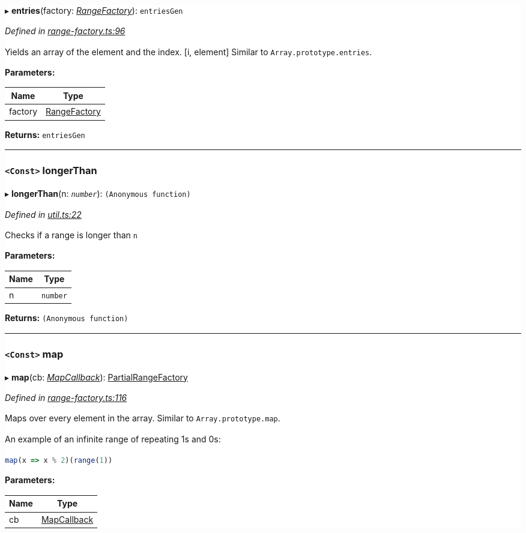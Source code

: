 ▸ **entries**(factory: *[RangeFactory](#rangefactory)*): `entriesGen`

*Defined in [range-factory.ts:96](https://github.com/tom-sherman/orangutan/blob/2895786/lib/range-factory.ts#L96)*

Yields an array of the element and the index. \[i, element\] Similar to `Array.prototype.entries`.

**Parameters:**

| Name | Type |
| ------ | ------ |
| factory | [RangeFactory](#rangefactory) |

**Returns:** `entriesGen`

___
<a id="longerthan"></a>

### `<Const>` longerThan

▸ **longerThan**(n: *`number`*): `(Anonymous function)`

*Defined in [util.ts:22](https://github.com/tom-sherman/orangutan/blob/2895786/lib/util.ts#L22)*

Checks if a range is longer than `n`

**Parameters:**

| Name | Type |
| ------ | ------ |
| n | `number` |

**Returns:** `(Anonymous function)`

___
<a id="map"></a>

### `<Const>` map

▸ **map**(cb: *[MapCallback](#mapcallback)*): [PartialRangeFactory](#partialrangefactory)

*Defined in [range-factory.ts:116](https://github.com/tom-sherman/orangutan/blob/2895786/lib/range-factory.ts#L116)*

Maps over every element in the array. Similar to `Array.prototype.map`.

An example of an infinite range of repeating 1s and 0s:

```typescript
map(x => x % 2)(range(1))
```

**Parameters:**

| Name | Type |
| ------ | ------ |
| cb | [MapCallback](#mapcallback) |
